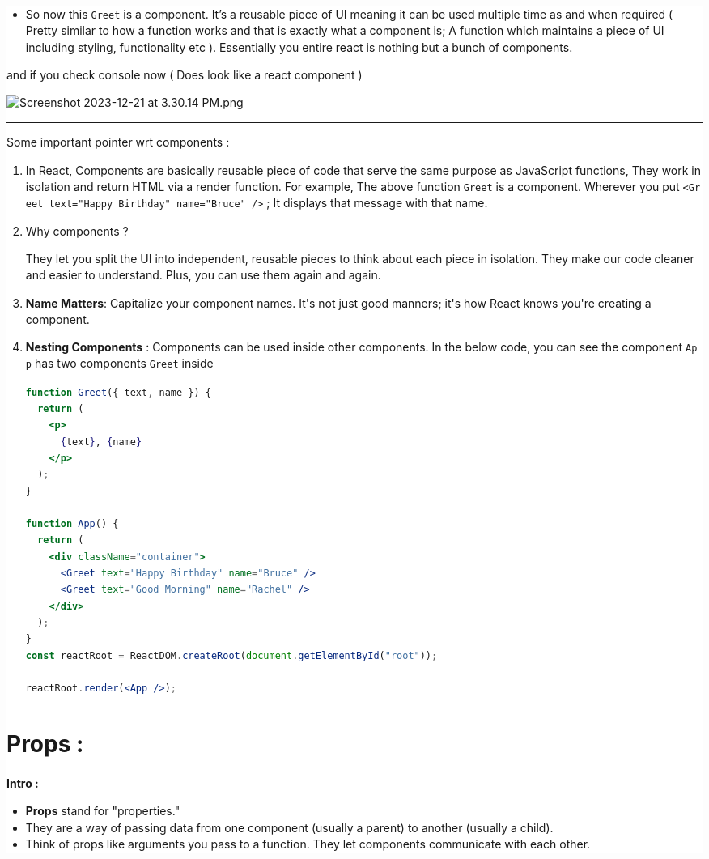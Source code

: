 - So now this `Greet` is a component. It’s a reusable piece of UI meaning it can be used multiple time as and when required ( Pretty similar to how a function works and that is exactly what a component is; A function which maintains a piece of UI including styling, functionality etc ). Essentially you entire react is nothing but a bunch of components.

and if you check console now ( Does look like a react component )

![Screenshot 2023-12-21 at 3.30.14 PM.png](https://prod-files-secure.s3.us-west-2.amazonaws.com/ff94b4dd-cb13-4ede-8019-d6a8215bf3d5/6f73c6d2-ed91-4cf5-a560-b79e79dee8d1/Screenshot_2023-12-21_at_3.30.14_PM.png)

---

Some important pointer wrt components : 

1. In React, Components are basically reusable piece of code that serve the same purpose as JavaScript functions, They work in isolation and return HTML via a render function. For example, The above function `Greet` is a component. Wherever you put `<Greet text="Happy Birthday" name="Bruce" />` ; It displays that message with that name. 
2. Why components ? 
    
    They let you split the UI into independent, reusable pieces to think about each piece in isolation. They make our code cleaner and easier to understand. Plus, you can use them again and again.
    
3. **Name Matters**: Capitalize your component names. It's not just good manners; it's how React knows you're creating a component.
4. **Nesting Components** : Components can be used inside other components. In the below code, you can see the component `App` has two components `Greet` inside
    
    ```jsx
    function Greet({ text, name }) {
      return (
        <p>
          {text}, {name}
        </p>
      );
    }
    
    function App() {
      return (
        <div className="container">
          <Greet text="Happy Birthday" name="Bruce" />
          <Greet text="Good Morning" name="Rachel" />
        </div>
      );
    }
    const reactRoot = ReactDOM.createRoot(document.getElementById("root"));
    
    reactRoot.render(<App />);
    ```
    

# Props :

**Intro :**

- **Props** stand for "properties."
- They are a way of passing data from one component (usually a parent) to another (usually a child).
- Think of props like arguments you pass to a function. They let components communicate with each other.
